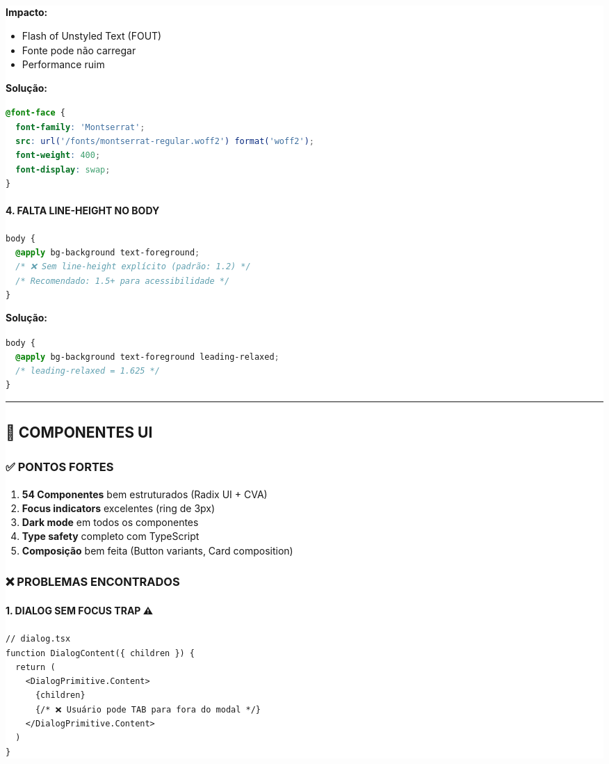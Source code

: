 **Impacto:**
- Flash of Unstyled Text (FOUT)
- Fonte pode não carregar
- Performance ruim

**Solução:**
```css
@font-face {
  font-family: 'Montserrat';
  src: url('/fonts/montserrat-regular.woff2') format('woff2');
  font-weight: 400;
  font-display: swap;
}
```

#### 4. FALTA LINE-HEIGHT NO BODY

```css
body {
  @apply bg-background text-foreground;
  /* ❌ Sem line-height explícito (padrão: 1.2) */
  /* Recomendado: 1.5+ para acessibilidade */
}
```

**Solução:**
```css
body {
  @apply bg-background text-foreground leading-relaxed;
  /* leading-relaxed = 1.625 */
}
```

---

## 🧩 COMPONENTES UI

### ✅ PONTOS FORTES

1. **54 Componentes** bem estruturados (Radix UI + CVA)
2. **Focus indicators** excelentes (ring de 3px)
3. **Dark mode** em todos os componentes
4. **Type safety** completo com TypeScript
5. **Composição** bem feita (Button variants, Card composition)

### ❌ PROBLEMAS ENCONTRADOS

#### 1. DIALOG SEM FOCUS TRAP ⚠️

```tsx
// dialog.tsx
function DialogContent({ children }) {
  return (
    <DialogPrimitive.Content>
      {children}
      {/* ❌ Usuário pode TAB para fora do modal */}
    </DialogPrimitive.Content>
  )
}
```
